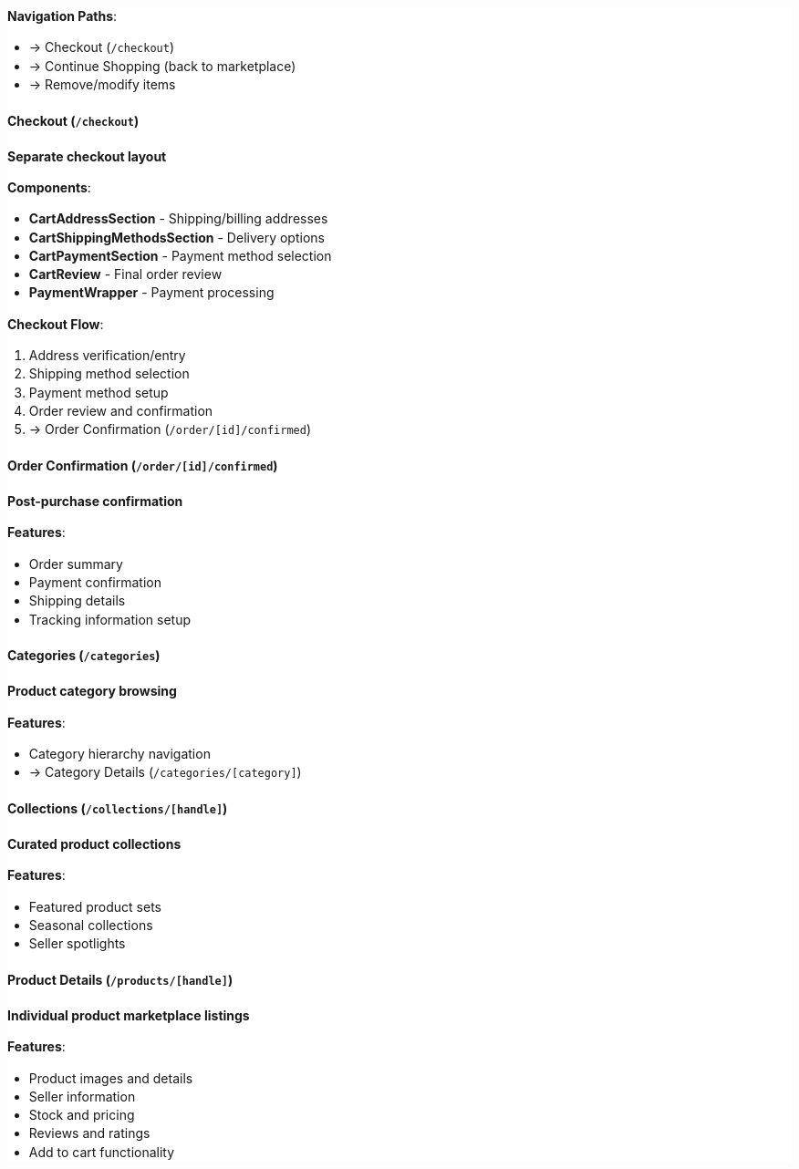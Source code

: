 **Navigation Paths**:
- → Checkout (`/checkout`)
- → Continue Shopping (back to marketplace)
- → Remove/modify items

#### Checkout (`/checkout`)
**Separate checkout layout**

**Components**:
- **CartAddressSection** - Shipping/billing addresses
- **CartShippingMethodsSection** - Delivery options
- **CartPaymentSection** - Payment method selection
- **CartReview** - Final order review
- **PaymentWrapper** - Payment processing

**Checkout Flow**:
1. Address verification/entry
2. Shipping method selection
3. Payment method setup
4. Order review and confirmation
5. → Order Confirmation (`/order/[id]/confirmed`)

#### Order Confirmation (`/order/[id]/confirmed`)
**Post-purchase confirmation**

**Features**:
- Order summary
- Payment confirmation
- Shipping details
- Tracking information setup

#### Categories (`/categories`)
**Product category browsing**

**Features**:
- Category hierarchy navigation
- → Category Details (`/categories/[category]`)

#### Collections (`/collections/[handle]`)
**Curated product collections**

**Features**:
- Featured product sets
- Seasonal collections
- Seller spotlights

#### Product Details (`/products/[handle]`)
**Individual product marketplace listings**

**Features**:
- Product images and details
- Seller information
- Stock and pricing
- Reviews and ratings
- Add to cart functionality

